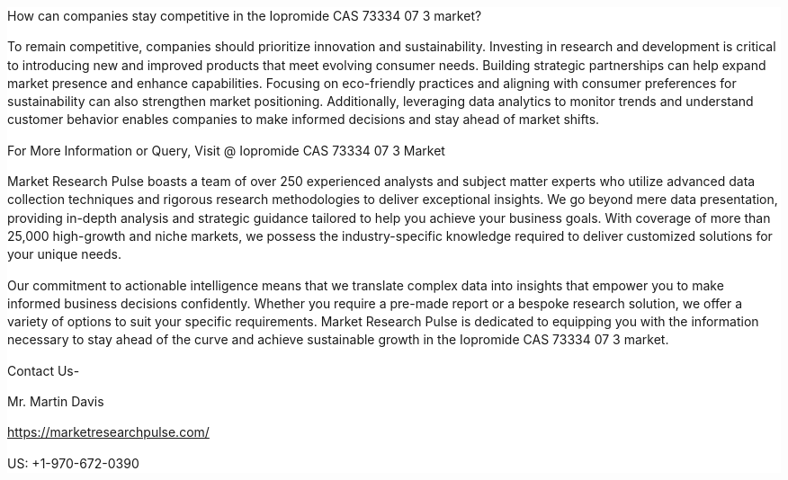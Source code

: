 How can companies stay competitive in the Iopromide CAS 73334 07 3 market?

To remain competitive, companies should prioritize innovation and sustainability. Investing in research and development is critical to introducing new and improved products that meet evolving consumer needs. Building strategic partnerships can help expand market presence and enhance capabilities. Focusing on eco-friendly practices and aligning with consumer preferences for sustainability can also strengthen market positioning. Additionally, leveraging data analytics to monitor trends and understand customer behavior enables companies to make informed decisions and stay ahead of market shifts.

For More Information or Query, Visit @ Iopromide CAS 73334 07 3 Market

Market Research Pulse boasts a team of over 250 experienced analysts and subject matter experts who utilize advanced data collection techniques and rigorous research methodologies to deliver exceptional insights. We go beyond mere data presentation, providing in-depth analysis and strategic guidance tailored to help you achieve your business goals. With coverage of more than 25,000 high-growth and niche markets, we possess the industry-specific knowledge required to deliver customized solutions for your unique needs.

Our commitment to actionable intelligence means that we translate complex data into insights that empower you to make informed business decisions confidently. Whether you require a pre-made report or a bespoke research solution, we offer a variety of options to suit your specific requirements. Market Research Pulse is dedicated to equipping you with the information necessary to stay ahead of the curve and achieve sustainable growth in the Iopromide CAS 73334 07 3 market.

Contact Us-

Mr. Martin Davis

https://marketresearchpulse.com/

US: +1-970-672-0390
